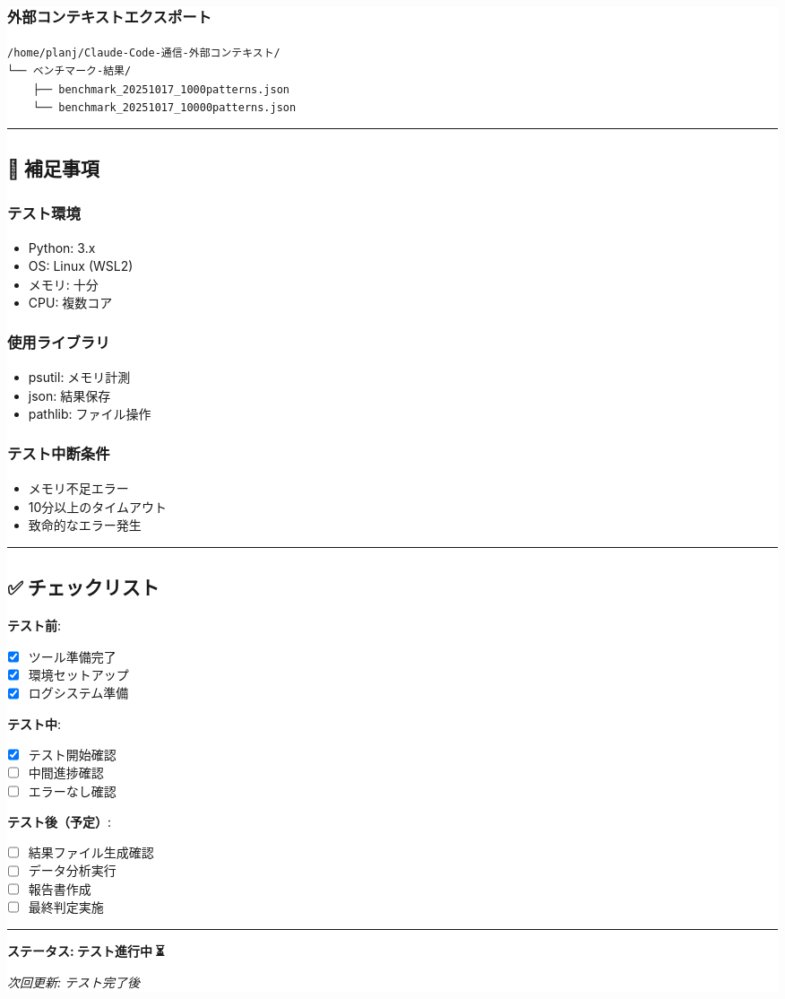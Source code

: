 ### 外部コンテキストエクスポート

```
/home/planj/Claude-Code-通信-外部コンテキスト/
└── ベンチマーク-結果/
    ├── benchmark_20251017_1000patterns.json
    └── benchmark_20251017_10000patterns.json
```

---

## 📝 補足事項

### テスト環境
- Python: 3.x
- OS: Linux (WSL2)
- メモリ: 十分
- CPU: 複数コア

### 使用ライブラリ
- psutil: メモリ計測
- json: 結果保存
- pathlib: ファイル操作

### テスト中断条件
- メモリ不足エラー
- 10分以上のタイムアウト
- 致命的なエラー発生

---

## ✅ チェックリスト

**テスト前**:
- [x] ツール準備完了
- [x] 環境セットアップ
- [x] ログシステム準備

**テスト中**:
- [x] テスト開始確認
- [ ] 中間進捗確認
- [ ] エラーなし確認

**テスト後（予定）**:
- [ ] 結果ファイル生成確認
- [ ] データ分析実行
- [ ] 報告書作成
- [ ] 最終判定実施

---

**ステータス: テスト進行中 ⏳**

*次回更新: テスト完了後*
